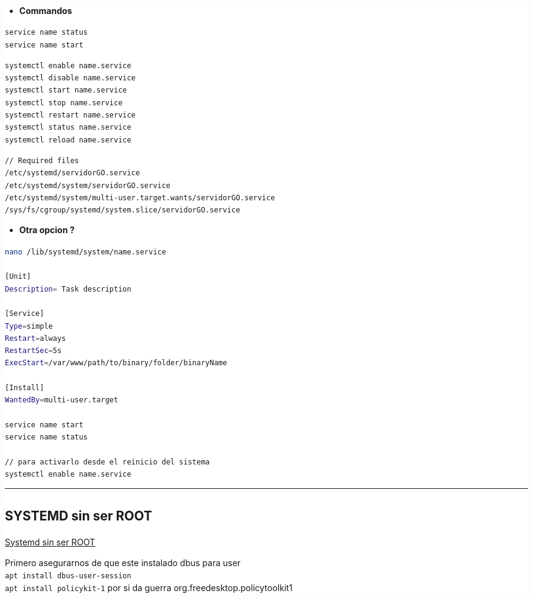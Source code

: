* **Commandos**

`service name status`  
`service name start`  

`systemctl enable name.service`  
`systemctl disable name.service`   
`systemctl start name.service`  
`systemctl stop name.service`  
`systemctl restart name.service`  
`systemctl status name.service`  
`systemctl reload name.service` 

```sh
// Required files
/etc/systemd/servidorGO.service
/etc/systemd/system/servidorGO.service
/etc/systemd/system/multi-user.target.wants/servidorGO.service
/sys/fs/cgroup/systemd/system.slice/servidorGO.service
``` 

* **Otra opcion ?**

```sh
nano /lib/systemd/system/name.service

[Unit]
Description= Task description

[Service]
Type=simple
Restart=always
RestartSec=5s
ExecStart=/var/www/path/to/binary/folder/binaryName

[Install]
WantedBy=multi-user.target

service name start
service name status

// para activarlo desde el reinicio del sistema  
systemctl enable name.service

```

---

## **SYSTEMD sin ser ROOT**

[Systemd sin ser ROOT](https://vic.demuzere.be/articles/using-systemd-user-units/)

Primero asegurarnos de que este instalado dbus para user  
`apt install dbus-user-session`  
`apt install policykit-1` por si da guerra org.freedesktop.policytoolkit1  
